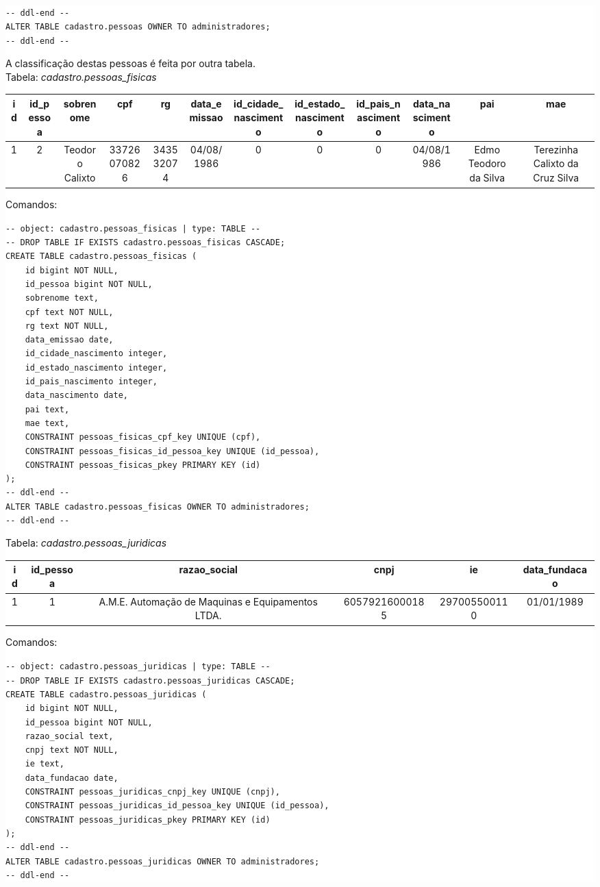 ```
-- ddl-end --
ALTER TABLE cadastro.pessoas OWNER TO administradores;
-- ddl-end --
```

A classificação destas pessoas é feita por outra tabela.  
Tabela: *cadastro.pessoas_fisicas*

|  id  | id_pessoa |    sobrenome    |     cpf     |    rg     | data_emissao | id_cidade_nascimento | id_estado_nascimento | id_pais_nascimento | data_nascimento  |          pai          |               mae               |
|:----:|:---------:|:---------------:|:-----------:|:---------:|:------------:|:--------------------:|:--------------------:|:------------------:|:----------------:|:---------------------:|:-------------------------------:|
|  1   |     2     | Teodoro Calixto | 33726070826 | 343532074 |  04/08/1986  |          0           |          0           |         0          |    04/08/1986    | Edmo Teodoro da Silva | Terezinha Calixto da Cruz Silva |

Comandos:
```
-- object: cadastro.pessoas_fisicas | type: TABLE --
-- DROP TABLE IF EXISTS cadastro.pessoas_fisicas CASCADE;
CREATE TABLE cadastro.pessoas_fisicas (
	id bigint NOT NULL,
	id_pessoa bigint NOT NULL,
	sobrenome text,
	cpf text NOT NULL,
	rg text NOT NULL,
	data_emissao date,
	id_cidade_nascimento integer,
	id_estado_nascimento integer,
	id_pais_nascimento integer,
	data_nascimento date,
	pai text,
	mae text,
	CONSTRAINT pessoas_fisicas_cpf_key UNIQUE (cpf),
	CONSTRAINT pessoas_fisicas_id_pessoa_key UNIQUE (id_pessoa),
	CONSTRAINT pessoas_fisicas_pkey PRIMARY KEY (id)
);
-- ddl-end --
ALTER TABLE cadastro.pessoas_fisicas OWNER TO administradores;
-- ddl-end --
```

Tabela: *cadastro.pessoas_juridicas*

|  id  | id_pessoa |                   razao_social                    |      cnpj      |      ie      | data_fundacao |
|:----:|:---------:|:-------------------------------------------------:|:--------------:|:------------:|:-------------:|
|  1   |     1     | A.M.E. Automação de Maquinas e Equipamentos LTDA. | 60579216000185 | 297005500110 |  01/01/1989   |

Comandos:
```
-- object: cadastro.pessoas_juridicas | type: TABLE --
-- DROP TABLE IF EXISTS cadastro.pessoas_juridicas CASCADE;
CREATE TABLE cadastro.pessoas_juridicas (
	id bigint NOT NULL,
	id_pessoa bigint NOT NULL,
	razao_social text,
	cnpj text NOT NULL,
	ie text,
	data_fundacao date,
	CONSTRAINT pessoas_juridicas_cnpj_key UNIQUE (cnpj),
	CONSTRAINT pessoas_juridicas_id_pessoa_key UNIQUE (id_pessoa),
	CONSTRAINT pessoas_juridicas_pkey PRIMARY KEY (id)
);
-- ddl-end --
ALTER TABLE cadastro.pessoas_juridicas OWNER TO administradores;
-- ddl-end --
```
